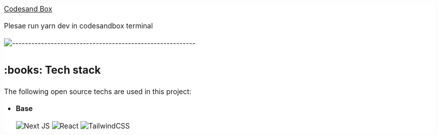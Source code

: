 <a href="https://codesandbox.io/p/github/Daniel54088/apps-container/main?import=true&layout=%257B%2522sidebarPanel%2522%253A%2522EXPLORER%2522%252C%2522rootPanelGroup%2522%253A%257B%2522direction%2522%253A%2522horizontal%2522%252C%2522contentType%2522%253A%2522UNKNOWN%2522%252C%2522type%2522%253A%2522PANEL_GROUP%2522%252C%2522id%2522%253A%2522ROOT_LAYOUT%2522%252C%2522panels%2522%253A%255B%257B%2522type%2522%253A%2522PANEL_GROUP%2522%252C%2522contentType%2522%253A%2522UNKNOWN%2522%252C%2522direction%2522%253A%2522vertical%2522%252C%2522id%2522%253A%2522cly6x7m5300063b6kj3wg3n0b%2522%252C%2522sizes%2522%253A%255B60%252C40%255D%252C%2522panels%2522%253A%255B%257B%2522type%2522%253A%2522PANEL_GROUP%2522%252C%2522contentType%2522%253A%2522EDITOR%2522%252C%2522direction%2522%253A%2522horizontal%2522%252C%2522id%2522%253A%2522EDITOR%2522%252C%2522panels%2522%253A%255B%257B%2522type%2522%253A%2522PANEL%2522%252C%2522contentType%2522%253A%2522EDITOR%2522%252C%2522id%2522%253A%2522cly6x7m5200023b6krv2ovnt1%2522%257D%255D%257D%252C%257B%2522type%2522%253A%2522PANEL_GROUP%2522%252C%2522contentType%2522%253A%2522SHELLS%2522%252C%2522direction%2522%253A%2522horizontal%2522%252C%2522id%2522%253A%2522SHELLS%2522%252C%2522panels%2522%253A%255B%257B%2522type%2522%253A%2522PANEL%2522%252C%2522contentType%2522%253A%2522SHELLS%2522%252C%2522id%2522%253A%2522cly6x7m5200043b6ksx8i7153%2522%257D%255D%252C%2522sizes%2522%253A%255B100%255D%257D%255D%257D%252C%257B%2522type%2522%253A%2522PANEL_GROUP%2522%252C%2522contentType%2522%253A%2522DEVTOOLS%2522%252C%2522direction%2522%253A%2522vertical%2522%252C%2522id%2522%253A%2522DEVTOOLS%2522%252C%2522panels%2522%253A%255B%257B%2522type%2522%253A%2522PANEL%2522%252C%2522contentType%2522%253A%2522DEVTOOLS%2522%252C%2522id%2522%253A%2522cly6x7m5200053b6klh5u0bgo%2522%257D%255D%252C%2522sizes%2522%253A%255B100%255D%257D%255D%252C%2522sizes%2522%253A%255B50%252C50%255D%257D%252C%2522tabbedPanels%2522%253A%257B%2522cly6x7m5200023b6krv2ovnt1%2522%253A%257B%2522id%2522%253A%2522cly6x7m5200023b6krv2ovnt1%2522%252C%2522activeTabId%2522%253A%2522cly6xasur009n3b6k014uf17f%2522%252C%2522tabs%2522%253A%255B%257B%2522id%2522%253A%2522cly6x7m5200013b6khtiphy1z%2522%252C%2522mode%2522%253A%2522permanent%2522%252C%2522type%2522%253A%2522FILE%2522%252C%2522filepath%2522%253A%2522%252FREADME.md%2522%257D%252C%257B%2522type%2522%253A%2522FILE%2522%252C%2522filepath%2522%253A%2522%252Fnode_modules%252Fnext%252Fdist%252Fserver%252Flib%252Frouter-utils%252Ffilesystem.js%2522%252C%2522initialSelections%2522%253A%255B%257B%2522startLineNumber%2522%253A151%252C%2522endLineNumber%2522%253A151%252C%2522startColumn%2522%253A19%252C%2522endColumn%2522%253A19%257D%255D%252C%2522id%2522%253A%2522cly6xasur009n3b6k014uf17f%2522%252C%2522mode%2522%253A%2522temporary%2522%257D%255D%257D%252C%2522cly6x7m5200053b6klh5u0bgo%2522%253A%257B%2522id%2522%253A%2522cly6x7m5200053b6klh5u0bgo%2522%252C%2522tabs%2522%253A%255B%257B%2522type%2522%253A%2522ENV_SETUP%2522%252C%2522id%2522%253A%2522cly6x7mi800093b6kf8owxxnt%2522%252C%2522mode%2522%253A%2522permanent%2522%257D%255D%252C%2522activeTabId%2522%253A%2522cly6x7mi800093b6kf8owxxnt%2522%257D%252C%2522cly6x7m5200043b6ksx8i7153%2522%253A%257B%2522id%2522%253A%2522cly6x7m5200043b6ksx8i7153%2522%252C%2522tabs%2522%253A%255B%257B%2522id%2522%253A%2522cly6x7m5200033b6klg5lhkuu%2522%252C%2522mode%2522%253A%2522permanent%2522%252C%2522type%2522%253A%2522TERMINAL%2522%252C%2522shellId%2522%253A%2522cly6x7mxq002ydaeedd7ka8v8%2522%257D%255D%252C%2522activeTabId%2522%253A%2522cly6x7m5200033b6klg5lhkuu%2522%257D%257D%252C%2522showDevtools%2522%253Atrue%252C%2522showShells%2522%253Atrue%252C%2522showSidebar%2522%253Atrue%252C%2522sidebarPanelSize%2522%253A15%257D">Codesand Box</a> <br>

Plesae run yarn dev in codesandbox terminal

![---------------------------------------------------------](https://raw.githubusercontent.com/andreasbm/readme/master/assets/lines/rainbow.png)


<h2 id="tech-stack"> :books: Tech stack</h2>



The following open source techs are used in this project:

- <b>Base</b> <br>

  ![Next JS](https://img.shields.io/badge/Next-black?style=for-the-badge&logo=next.js&logoColor=white) ![React](https://img.shields.io/badge/react-%2320232a.svg?style=for-the-badge&logo=react&logoColor=%2361DAFB) ![TailwindCSS](https://img.shields.io/badge/tailwindcss-%2338B2AC.svg?style=for-the-badge&logo=tailwind-css&logoColor=white)
